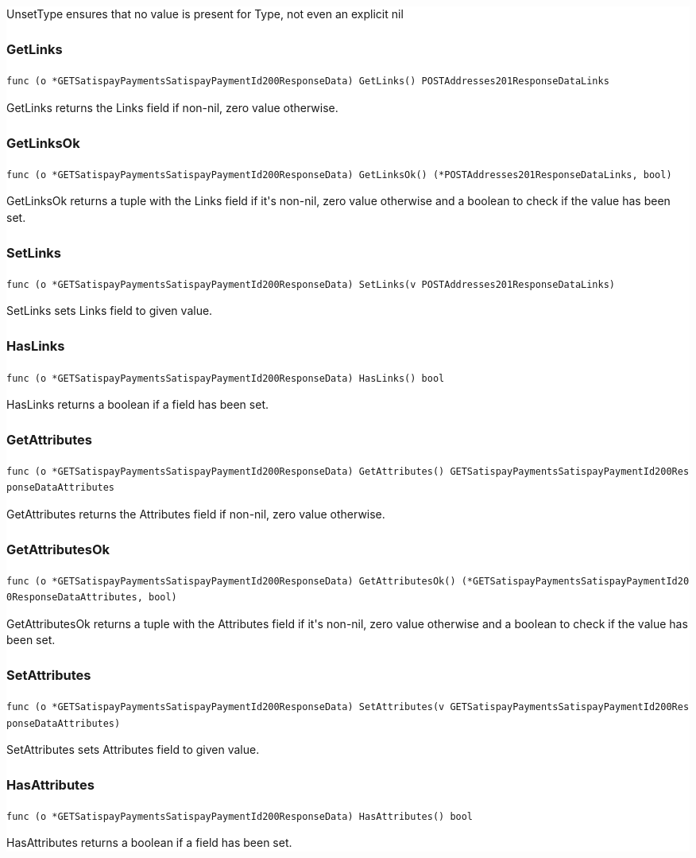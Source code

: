 UnsetType ensures that no value is present for Type, not even an explicit nil
### GetLinks

`func (o *GETSatispayPaymentsSatispayPaymentId200ResponseData) GetLinks() POSTAddresses201ResponseDataLinks`

GetLinks returns the Links field if non-nil, zero value otherwise.

### GetLinksOk

`func (o *GETSatispayPaymentsSatispayPaymentId200ResponseData) GetLinksOk() (*POSTAddresses201ResponseDataLinks, bool)`

GetLinksOk returns a tuple with the Links field if it's non-nil, zero value otherwise
and a boolean to check if the value has been set.

### SetLinks

`func (o *GETSatispayPaymentsSatispayPaymentId200ResponseData) SetLinks(v POSTAddresses201ResponseDataLinks)`

SetLinks sets Links field to given value.

### HasLinks

`func (o *GETSatispayPaymentsSatispayPaymentId200ResponseData) HasLinks() bool`

HasLinks returns a boolean if a field has been set.

### GetAttributes

`func (o *GETSatispayPaymentsSatispayPaymentId200ResponseData) GetAttributes() GETSatispayPaymentsSatispayPaymentId200ResponseDataAttributes`

GetAttributes returns the Attributes field if non-nil, zero value otherwise.

### GetAttributesOk

`func (o *GETSatispayPaymentsSatispayPaymentId200ResponseData) GetAttributesOk() (*GETSatispayPaymentsSatispayPaymentId200ResponseDataAttributes, bool)`

GetAttributesOk returns a tuple with the Attributes field if it's non-nil, zero value otherwise
and a boolean to check if the value has been set.

### SetAttributes

`func (o *GETSatispayPaymentsSatispayPaymentId200ResponseData) SetAttributes(v GETSatispayPaymentsSatispayPaymentId200ResponseDataAttributes)`

SetAttributes sets Attributes field to given value.

### HasAttributes

`func (o *GETSatispayPaymentsSatispayPaymentId200ResponseData) HasAttributes() bool`

HasAttributes returns a boolean if a field has been set.
